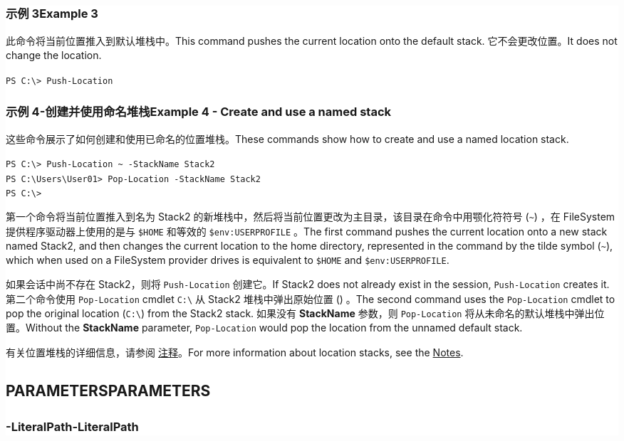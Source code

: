 ### <span data-ttu-id="471e5-122">示例 3</span><span class="sxs-lookup"><span data-stu-id="471e5-122">Example 3</span></span>

<span data-ttu-id="471e5-123">此命令将当前位置推入到默认堆栈中。</span><span class="sxs-lookup"><span data-stu-id="471e5-123">This command pushes the current location onto the default stack.</span></span> <span data-ttu-id="471e5-124">它不会更改位置。</span><span class="sxs-lookup"><span data-stu-id="471e5-124">It does not change the location.</span></span>

```
PS C:\> Push-Location
```

### <span data-ttu-id="471e5-125">示例 4-创建并使用命名堆栈</span><span class="sxs-lookup"><span data-stu-id="471e5-125">Example 4 - Create and use a named stack</span></span>

<span data-ttu-id="471e5-126">这些命令展示了如何创建和使用已命名的位置堆栈。</span><span class="sxs-lookup"><span data-stu-id="471e5-126">These commands show how to create and use a named location stack.</span></span>

```
PS C:\> Push-Location ~ -StackName Stack2
PS C:\Users\User01> Pop-Location -StackName Stack2
PS C:\>
```

<span data-ttu-id="471e5-127">第一个命令将当前位置推入到名为 Stack2 的新堆栈中，然后将当前位置更改为主目录，该目录在命令中用颚化符符号 (`~`) ，在 FileSystem 提供程序驱动器上使用的是与 `$HOME` 和等效的 `$env:USERPROFILE` 。</span><span class="sxs-lookup"><span data-stu-id="471e5-127">The first command pushes the current location onto a new stack named Stack2, and then changes the current location to the home directory, represented in the command by the tilde symbol (`~`), which when used on a FileSystem provider drives is equivalent to `$HOME` and `$env:USERPROFILE`.</span></span>

<span data-ttu-id="471e5-128">如果会话中尚不存在 Stack2，则将 `Push-Location` 创建它。</span><span class="sxs-lookup"><span data-stu-id="471e5-128">If Stack2 does not already exist in the session, `Push-Location` creates it.</span></span> <span data-ttu-id="471e5-129">第二个命令使用 `Pop-Location` cmdlet `C:\` 从 Stack2 堆栈中弹出原始位置 () 。</span><span class="sxs-lookup"><span data-stu-id="471e5-129">The second command uses the `Pop-Location` cmdlet to pop the original location (`C:\`) from the Stack2 stack.</span></span> <span data-ttu-id="471e5-130">如果没有 **StackName** 参数，则 `Pop-Location` 将从未命名的默认堆栈中弹出位置。</span><span class="sxs-lookup"><span data-stu-id="471e5-130">Without the **StackName** parameter, `Pop-Location` would pop the location from the unnamed default stack.</span></span>

<span data-ttu-id="471e5-131">有关位置堆栈的详细信息，请参阅 [注释](#notes)。</span><span class="sxs-lookup"><span data-stu-id="471e5-131">For more information about location stacks, see the [Notes](#notes).</span></span>

## <span data-ttu-id="471e5-132">PARAMETERS</span><span class="sxs-lookup"><span data-stu-id="471e5-132">PARAMETERS</span></span>

### <span data-ttu-id="471e5-133">-LiteralPath</span><span class="sxs-lookup"><span data-stu-id="471e5-133">-LiteralPath</span></span>
